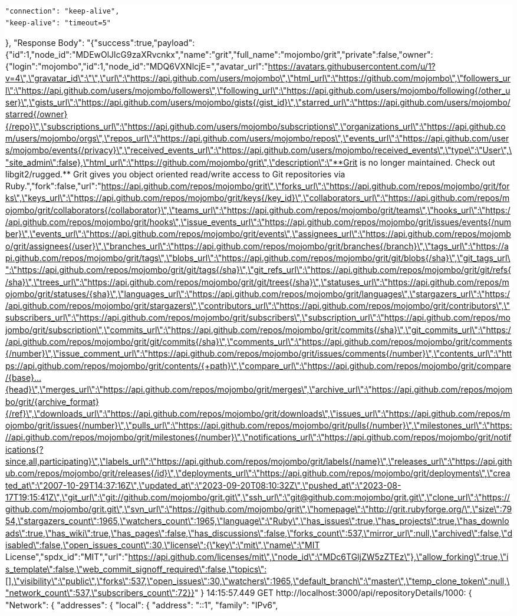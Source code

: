     "connection": "keep-alive",
    "keep-alive": "timeout=5"
  },
  "Response Body": "{\"success\":true,\"payload\":{\"id\":1,\"node_id\":\"MDEwOlJlcG9zaXRvcnkx\",\"name\":\"grit\",\"full_name\":\"mojombo/grit\",\"private\":false,\"owner\":{\"login\":\"mojombo\",\"id\":1,\"node_id\":\"MDQ6VXNlcjE=\",\"avatar_url\":\"https://avatars.githubusercontent.com/u/1?v=4\",\"gravatar_id\":\"\",\"url\":\"https://api.github.com/users/mojombo\",\"html_url\":\"https://github.com/mojombo\",\"followers_url\":\"https://api.github.com/users/mojombo/followers\",\"following_url\":\"https://api.github.com/users/mojombo/following{/other_user}\",\"gists_url\":\"https://api.github.com/users/mojombo/gists{/gist_id}\",\"starred_url\":\"https://api.github.com/users/mojombo/starred{/owner}{/repo}\",\"subscriptions_url\":\"https://api.github.com/users/mojombo/subscriptions\",\"organizations_url\":\"https://api.github.com/users/mojombo/orgs\",\"repos_url\":\"https://api.github.com/users/mojombo/repos\",\"events_url\":\"https://api.github.com/users/mojombo/events{/privacy}\",\"received_events_url\":\"https://api.github.com/users/mojombo/received_events\",\"type\":\"User\",\"site_admin\":false},\"html_url\":\"https://github.com/mojombo/grit\",\"description\":\"**Grit is no longer maintained. Check out libgit2/rugged.** Grit gives you object oriented read/write access to Git repositories via Ruby.\",\"fork\":false,\"url\":\"https://api.github.com/repos/mojombo/grit\",\"forks_url\":\"https://api.github.com/repos/mojombo/grit/forks\",\"keys_url\":\"https://api.github.com/repos/mojombo/grit/keys{/key_id}\",\"collaborators_url\":\"https://api.github.com/repos/mojombo/grit/collaborators{/collaborator}\",\"teams_url\":\"https://api.github.com/repos/mojombo/grit/teams\",\"hooks_url\":\"https://api.github.com/repos/mojombo/grit/hooks\",\"issue_events_url\":\"https://api.github.com/repos/mojombo/grit/issues/events{/number}\",\"events_url\":\"https://api.github.com/repos/mojombo/grit/events\",\"assignees_url\":\"https://api.github.com/repos/mojombo/grit/assignees{/user}\",\"branches_url\":\"https://api.github.com/repos/mojombo/grit/branches{/branch}\",\"tags_url\":\"https://api.github.com/repos/mojombo/grit/tags\",\"blobs_url\":\"https://api.github.com/repos/mojombo/grit/git/blobs{/sha}\",\"git_tags_url\":\"https://api.github.com/repos/mojombo/grit/git/tags{/sha}\",\"git_refs_url\":\"https://api.github.com/repos/mojombo/grit/git/refs{/sha}\",\"trees_url\":\"https://api.github.com/repos/mojombo/grit/git/trees{/sha}\",\"statuses_url\":\"https://api.github.com/repos/mojombo/grit/statuses/{sha}\",\"languages_url\":\"https://api.github.com/repos/mojombo/grit/languages\",\"stargazers_url\":\"https://api.github.com/repos/mojombo/grit/stargazers\",\"contributors_url\":\"https://api.github.com/repos/mojombo/grit/contributors\",\"subscribers_url\":\"https://api.github.com/repos/mojombo/grit/subscribers\",\"subscription_url\":\"https://api.github.com/repos/mojombo/grit/subscription\",\"commits_url\":\"https://api.github.com/repos/mojombo/grit/commits{/sha}\",\"git_commits_url\":\"https://api.github.com/repos/mojombo/grit/git/commits{/sha}\",\"comments_url\":\"https://api.github.com/repos/mojombo/grit/comments{/number}\",\"issue_comment_url\":\"https://api.github.com/repos/mojombo/grit/issues/comments{/number}\",\"contents_url\":\"https://api.github.com/repos/mojombo/grit/contents/{+path}\",\"compare_url\":\"https://api.github.com/repos/mojombo/grit/compare/{base}...{head}\",\"merges_url\":\"https://api.github.com/repos/mojombo/grit/merges\",\"archive_url\":\"https://api.github.com/repos/mojombo/grit/{archive_format}{/ref}\",\"downloads_url\":\"https://api.github.com/repos/mojombo/grit/downloads\",\"issues_url\":\"https://api.github.com/repos/mojombo/grit/issues{/number}\",\"pulls_url\":\"https://api.github.com/repos/mojombo/grit/pulls{/number}\",\"milestones_url\":\"https://api.github.com/repos/mojombo/grit/milestones{/number}\",\"notifications_url\":\"https://api.github.com/repos/mojombo/grit/notifications{?since,all,participating}\",\"labels_url\":\"https://api.github.com/repos/mojombo/grit/labels{/name}\",\"releases_url\":\"https://api.github.com/repos/mojombo/grit/releases{/id}\",\"deployments_url\":\"https://api.github.com/repos/mojombo/grit/deployments\",\"created_at\":\"2007-10-29T14:37:16Z\",\"updated_at\":\"2023-09-20T08:10:32Z\",\"pushed_at\":\"2023-08-17T19:15:41Z\",\"git_url\":\"git://github.com/mojombo/grit.git\",\"ssh_url\":\"git@github.com:mojombo/grit.git\",\"clone_url\":\"https://github.com/mojombo/grit.git\",\"svn_url\":\"https://github.com/mojombo/grit\",\"homepage\":\"http://grit.rubyforge.org/\",\"size\":7954,\"stargazers_count\":1965,\"watchers_count\":1965,\"language\":\"Ruby\",\"has_issues\":true,\"has_projects\":true,\"has_downloads\":true,\"has_wiki\":true,\"has_pages\":false,\"has_discussions\":false,\"forks_count\":537,\"mirror_url\":null,\"archived\":false,\"disabled\":false,\"open_issues_count\":30,\"license\":{\"key\":\"mit\",\"name\":\"MIT License\",\"spdx_id\":\"MIT\",\"url\":\"https://api.github.com/licenses/mit\",\"node_id\":\"MDc6TGljZW5zZTEz\"},\"allow_forking\":true,\"is_template\":false,\"web_commit_signoff_required\":false,\"topics\":[],\"visibility\":\"public\",\"forks\":537,\"open_issues\":30,\"watchers\":1965,\"default_branch\":\"master\",\"temp_clone_token\":null,\"network_count\":537,\"subscribers_count\":72}}"
}
14:15:57.449 GET http://localhost:3000/api/repositoryDetails/1000: {
  "Network": {
    "addresses": {
      "local": {
        "address": "::1",
        "family": "IPv6",